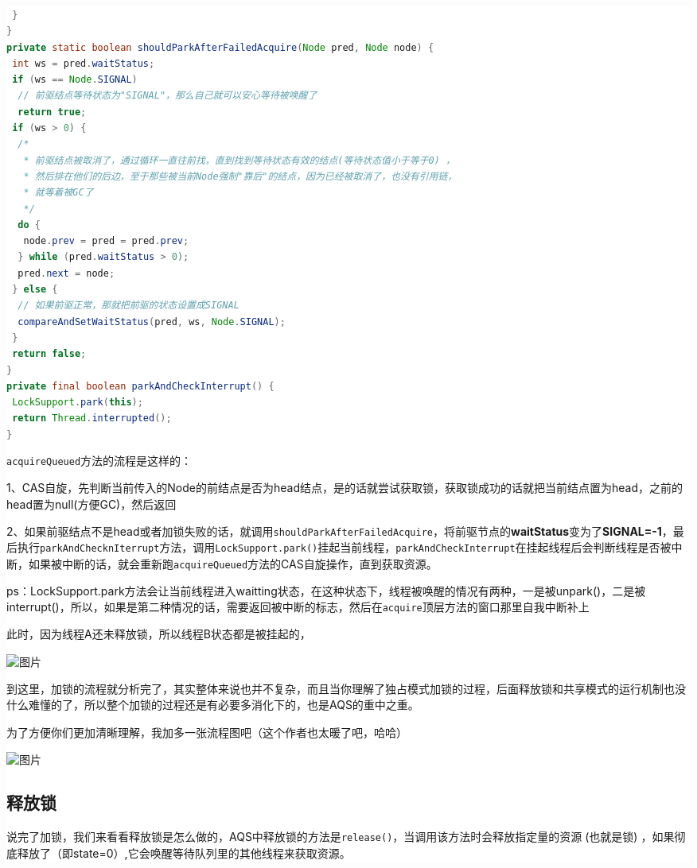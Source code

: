 ```java
 }
}
private static boolean shouldParkAfterFailedAcquire(Node pred, Node node) {
 int ws = pred.waitStatus;
 if (ws == Node.SIGNAL)
  // 前驱结点等待状态为"SIGNAL"，那么自己就可以安心等待被唤醒了
  return true;
 if (ws > 0) {
  /*
   * 前驱结点被取消了，通过循环一直往前找，直到找到等待状态有效的结点(等待状态值小于等于0) ，
   * 然后排在他们的后边，至于那些被当前Node强制"靠后"的结点，因为已经被取消了，也没有引用链，
   * 就等着被GC了
   */
  do {
   node.prev = pred = pred.prev;
  } while (pred.waitStatus > 0);
  pred.next = node;
 } else {
  // 如果前驱正常，那就把前驱的状态设置成SIGNAL
  compareAndSetWaitStatus(pred, ws, Node.SIGNAL);
 }
 return false;
}
private final boolean parkAndCheckInterrupt() {
 LockSupport.park(this);
 return Thread.interrupted();
}
```

`acquireQueued`方法的流程是这样的：

1、CAS自旋，先判断当前传入的Node的前结点是否为head结点，是的话就尝试获取锁，获取锁成功的话就把当前结点置为head，之前的head置为null(方便GC)，然后返回

2、如果前驱结点不是head或者加锁失败的话，就调用`shouldParkAfterFailedAcquire`，将前驱节点的**waitStatus**变为了**SIGNAL=-1**，最后执行`parkAndChecknIterrupt`方法，调用`LockSupport.park()`挂起当前线程，`parkAndCheckInterrupt`在挂起线程后会判断线程是否被中断，如果被中断的话，就会重新跑`acquireQueued`方法的CAS自旋操作，直到获取资源。

ps：LockSupport.park方法会让当前线程进入waitting状态，在这种状态下，线程被唤醒的情况有两种，一是被unpark()，二是被interrupt()，所以，如果是第二种情况的话，需要返回被中断的标志，然后在`acquire`顶层方法的窗口那里自我中断补上

此时，因为线程A还未释放锁，所以线程B状态都是被挂起的，

![图片](https://520li.oss-cn-hangzhou.aliyuncs.com/img/book/20201220171713.png)

到这里，加锁的流程就分析完了，其实整体来说也并不复杂，而且当你理解了独占模式加锁的过程，后面释放锁和共享模式的运行机制也没什么难懂的了，所以整个加锁的过程还是有必要多消化下的，也是AQS的重中之重。

为了方便你们更加清晰理解，我加多一张流程图吧（这个作者也太暖了吧，哈哈）

![图片](https://520li.oss-cn-hangzhou.aliyuncs.com/img/book/20201220171734.png)

## 释放锁

说完了加锁，我们来看看释放锁是怎么做的，AQS中释放锁的方法是`release()`，当调用该方法时会释放指定量的资源 (也就是锁) ，如果彻底释放了（即state=0）,它会唤醒等待队列里的其他线程来获取资源。
